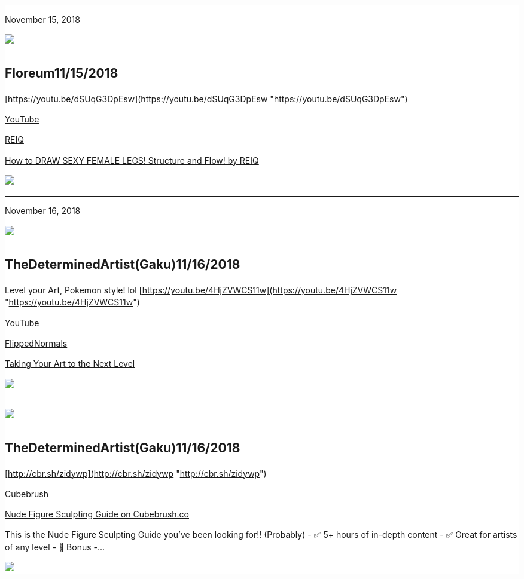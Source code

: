 ----------

November 15, 2018

![ ](https://cdn.discordapp.com/avatars/96845961195687936/d1920bc120531d5795dcccd3c7b371a0.webp?size=128)

## Floreum11/15/2018

[https://youtu.be/dSUqG3DpEsw](https://youtu.be/dSUqG3DpEsw "https://youtu.be/dSUqG3DpEsw")

[YouTube](https://www.youtube.com/)

[REIQ](https://www.youtube.com/user/reiqws)

[How to DRAW SEXY FEMALE LEGS! Structure and Flow! by REIQ](https://youtu.be/dSUqG3DpEsw)

![](https://images-ext-2.discordapp.net/external/PSASb6mVVC9X1XFLPMWwPqJqWIoMgBf-YlBEXcD6Cu0/https/i.ytimg.com/vi/dSUqG3DpEsw/maxresdefault.jpg)

----------

November 16, 2018

![ ](https://cdn.discordapp.com/avatars/101284422631854080/03398c8265d16e3ee826e7f4ed41050c.webp?size=128)

## TheDeterminedArtist(Gaku)11/16/2018

Level your Art, Pokemon style! lol [https://youtu.be/4HjZVWCS11w](https://youtu.be/4HjZVWCS11w "https://youtu.be/4HjZVWCS11w")

[YouTube](https://www.youtube.com/)

[FlippedNormals](https://www.youtube.com/user/FlippedNormalsTuts)

[Taking Your Art to the Next Level](https://youtu.be/4HjZVWCS11w)

![](https://images-ext-2.discordapp.net/external/TpIQ_2C_XrcjAkCMq-KaPDHtq47MX4ju0CyFPlKNATQ/https/i.ytimg.com/vi/4HjZVWCS11w/maxresdefault.jpg)

----------

![ ](https://cdn.discordapp.com/avatars/101284422631854080/03398c8265d16e3ee826e7f4ed41050c.webp?size=128)

## TheDeterminedArtist(Gaku)11/16/2018

[http://cbr.sh/zidywp](http://cbr.sh/zidywp "http://cbr.sh/zidywp")

Cubebrush

[Nude Figure Sculpting Guide on Cubebrush.co](http://cbr.sh/zidywp)

This is the Nude Figure Sculpting Guide you’ve been looking for!! (Probably) - ✅ 5+ hours of in-depth content - ✅ Great for artists of any level - 🎁 Bonus -...

[![](https://images-ext-1.discordapp.net/external/A0103m2I3WLK69qvSXJdQ92smwGquUK1z4EiKsFQ0DM/https/d27nqrvkk22y65.cloudfront.net/cover/image/46096/big_0d5eeb4ff2.jpg?width=400&height=225)](https://d27nqrvkk22y65.cloudfront.net/cover/image/46096/big_0d5eeb4ff2.jpg)
